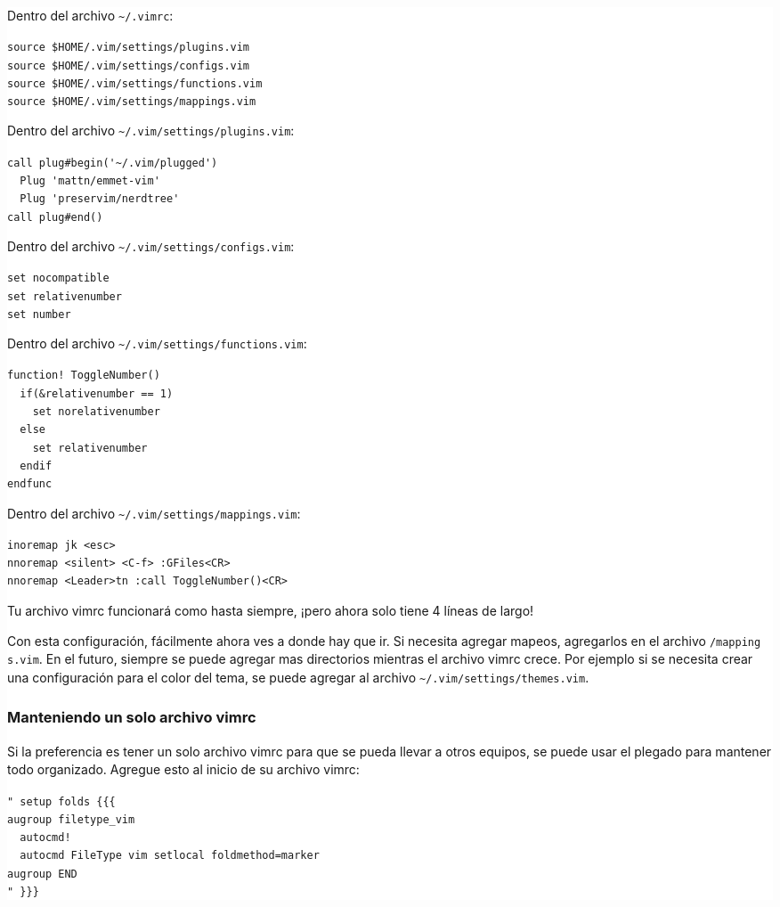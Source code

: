 Dentro del archivo `~/.vimrc`:

```text
source $HOME/.vim/settings/plugins.vim
source $HOME/.vim/settings/configs.vim
source $HOME/.vim/settings/functions.vim
source $HOME/.vim/settings/mappings.vim
```

Dentro del archivo `~/.vim/settings/plugins.vim`:

```text
call plug#begin('~/.vim/plugged')
  Plug 'mattn/emmet-vim'
  Plug 'preservim/nerdtree'
call plug#end()
```

Dentro del archivo `~/.vim/settings/configs.vim`:

```text
set nocompatible
set relativenumber
set number
```

Dentro del archivo `~/.vim/settings/functions.vim`:

```text
function! ToggleNumber()
  if(&relativenumber == 1)
    set norelativenumber
  else
    set relativenumber
  endif
endfunc
```

Dentro del archivo `~/.vim/settings/mappings.vim`:

```text
inoremap jk <esc>
nnoremap <silent> <C-f> :GFiles<CR>
nnoremap <Leader>tn :call ToggleNumber()<CR>
```

Tu archivo vimrc funcionará como hasta siempre, ¡pero ahora solo tiene 4 líneas de largo!

Con esta configuración, fácilmente ahora ves a donde hay que ir. Si necesita agregar mapeos, agregarlos en el archivo `/mappings.vim`. En el futuro, siempre se puede agregar mas directorios mientras el archivo vimrc crece. Por ejemplo si se necesita crear una configuración para el color del tema, se puede agregar al archivo `~/.vim/settings/themes.vim`.

### Manteniendo un solo archivo vimrc

Si la preferencia es tener un solo archivo vimrc para que se pueda llevar a otros equipos, se puede usar el plegado para mantener todo organizado. Agregue esto al inicio de su archivo vimrc:

```text
" setup folds {{{
augroup filetype_vim
  autocmd!
  autocmd FileType vim setlocal foldmethod=marker
augroup END
" }}}
```
